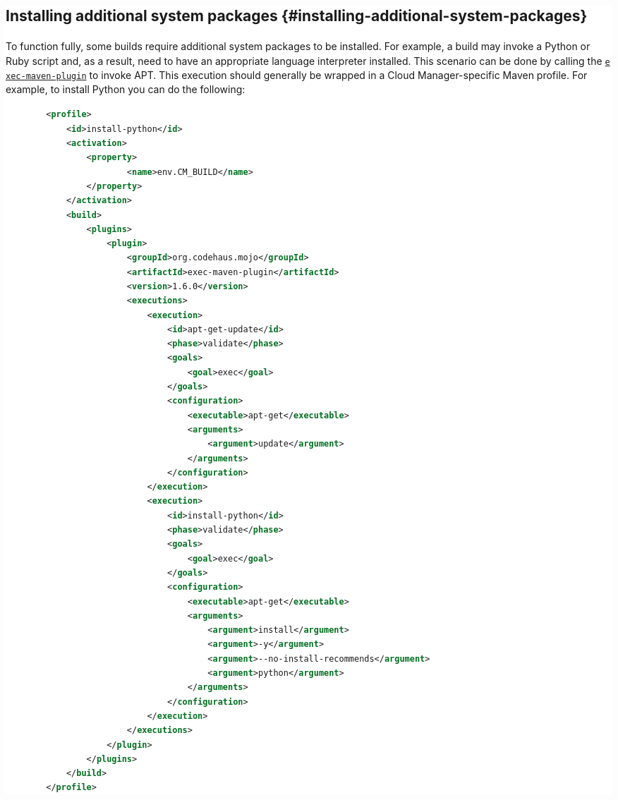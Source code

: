 ## Installing additional system packages {#installing-additional-system-packages}

To function fully, some builds require additional system packages to be installed. For example, a build may invoke a Python or Ruby script and, as a result, need to have an appropriate language interpreter installed. This scenario can be done by calling the [`exec-maven-plugin`](https://www.mojohaus.org/exec-maven-plugin/) to invoke APT. This execution should generally be wrapped in a Cloud Manager-specific Maven profile. For example, to install Python you can do the following:

```xml
        <profile>
            <id>install-python</id>
            <activation>
                <property>
                        <name>env.CM_BUILD</name>
                </property>
            </activation>
            <build>
                <plugins>
                    <plugin>
                        <groupId>org.codehaus.mojo</groupId>
                        <artifactId>exec-maven-plugin</artifactId>
                        <version>1.6.0</version>
                        <executions>
                            <execution>
                                <id>apt-get-update</id>
                                <phase>validate</phase>
                                <goals>
                                    <goal>exec</goal>
                                </goals>
                                <configuration>
                                    <executable>apt-get</executable>
                                    <arguments>
                                        <argument>update</argument>
                                    </arguments>
                                </configuration>
                            </execution>
                            <execution>
                                <id>install-python</id>
                                <phase>validate</phase>
                                <goals>
                                    <goal>exec</goal>
                                </goals>
                                <configuration>
                                    <executable>apt-get</executable>
                                    <arguments>
                                        <argument>install</argument>
                                        <argument>-y</argument>
                                        <argument>--no-install-recommends</argument>
                                        <argument>python</argument>
                                    </arguments>
                                </configuration>
                            </execution>
                        </executions>
                    </plugin>
                </plugins>
            </build>
        </profile>
```
